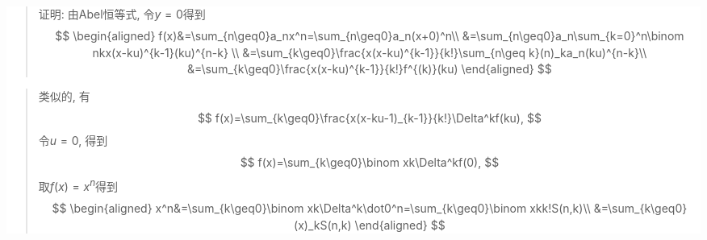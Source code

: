 >   证明:
>   由Abel恒等式, 令$y=0$得到
>   $$
>   \begin{aligned}
>   f(x)&=\sum_{n\geq0}a_nx^n=\sum_{n\geq0}a_n(x+0)^n\\
>   &=\sum_{n\geq0}a_n\sum_{k=0}^n\binom nkx(x-ku)^{k-1}(ku)^{n-k} \\
>   &=\sum_{k\geq0}\frac{x(x-ku)^{k-1}}{k!}\sum_{n\geq k}(n)_ka_n(ku)^{n-k}\\
>   &=\sum_{k\geq0}\frac{x(x-ku)^{k-1}}{k!}f^{(k)}(ku)
>   \end{aligned}
>   $$



>   类似的, 有
>   $$
>   f(x)=\sum_{k\geq0}\frac{x(x-ku-1)_{k-1}}{k!}\Delta^kf(ku),
>   $$
>   令$u=0$, 得到
>   $$
>   f(x)=\sum_{k\geq0}\binom xk\Delta^kf(0),
>   $$
>   取$f(x)=x^n$得到
>   $$
>   \begin{aligned}
>   x^n&=\sum_{k\geq0}\binom xk\Delta^k\dot0^n=\sum_{k\geq0}\binom xkk!S(n,k)\\
>   &=\sum_{k\geq0}(x)_kS(n,k)
>   \end{aligned}
>   $$

